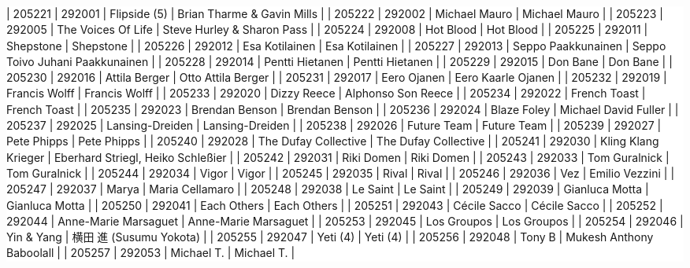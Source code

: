 | 205221 | 292001 | Flipside (5) | Brian Tharme & Gavin Mills |
| 205222 | 292002 | Michael Mauro | Michael Mauro |
| 205223 | 292005 | The Voices Of Life | Steve Hurley & Sharon Pass |
| 205224 | 292008 | Hot Blood | Hot Blood |
| 205225 | 292011 | Shepstone | Shepstone |
| 205226 | 292012 | Esa Kotilainen | Esa Kotilainen |
| 205227 | 292013 | Seppo Paakkunainen | Seppo Toivo Juhani Paakkunainen |
| 205228 | 292014 | Pentti Hietanen | Pentti Hietanen |
| 205229 | 292015 | Don Bane | Don Bane |
| 205230 | 292016 | Attila Berger | Otto Attila Berger |
| 205231 | 292017 | Eero Ojanen | Eero Kaarle Ojanen |
| 205232 | 292019 | Francis Wolff | Francis Wolff |
| 205233 | 292020 | Dizzy Reece | Alphonso Son Reece |
| 205234 | 292022 | French Toast | French Toast |
| 205235 | 292023 | Brendan Benson | Brendan Benson |
| 205236 | 292024 | Blaze Foley | Michael David Fuller |
| 205237 | 292025 | Lansing-Dreiden | Lansing-Dreiden |
| 205238 | 292026 | Future Team | Future Team |
| 205239 | 292027 | Pete Phipps | Pete Phipps |
| 205240 | 292028 | The Dufay Collective | The Dufay Collective |
| 205241 | 292030 | Kling Klang Krieger | Eberhard Striegl, Heiko Schleßier |
| 205242 | 292031 | Riki Domen | Riki Domen |
| 205243 | 292033 | Tom Guralnick | Tom Guralnick |
| 205244 | 292034 | Vigor | Vigor |
| 205245 | 292035 | Rival | Rival |
| 205246 | 292036 | Vez | Emilio Vezzini |
| 205247 | 292037 | Marya | Maria Cellamaro |
| 205248 | 292038 | Le Saint | Le Saint |
| 205249 | 292039 | Gianluca Motta | Gianluca Motta |
| 205250 | 292041 | Each Others | Each Others |
| 205251 | 292043 | Cécile Sacco | Cécile Sacco |
| 205252 | 292044 | Anne-Marie Marsaguet | Anne-Marie Marsaguet |
| 205253 | 292045 | Los Groupos | Los Groupos |
| 205254 | 292046 | Yin & Yang | 横田 進  (Susumu Yokota) |
| 205255 | 292047 | Yeti (4) | Yeti (4) |
| 205256 | 292048 | Tony B | Mukesh Anthony Baboolall |
| 205257 | 292053 | Michael T. | Michael T. |